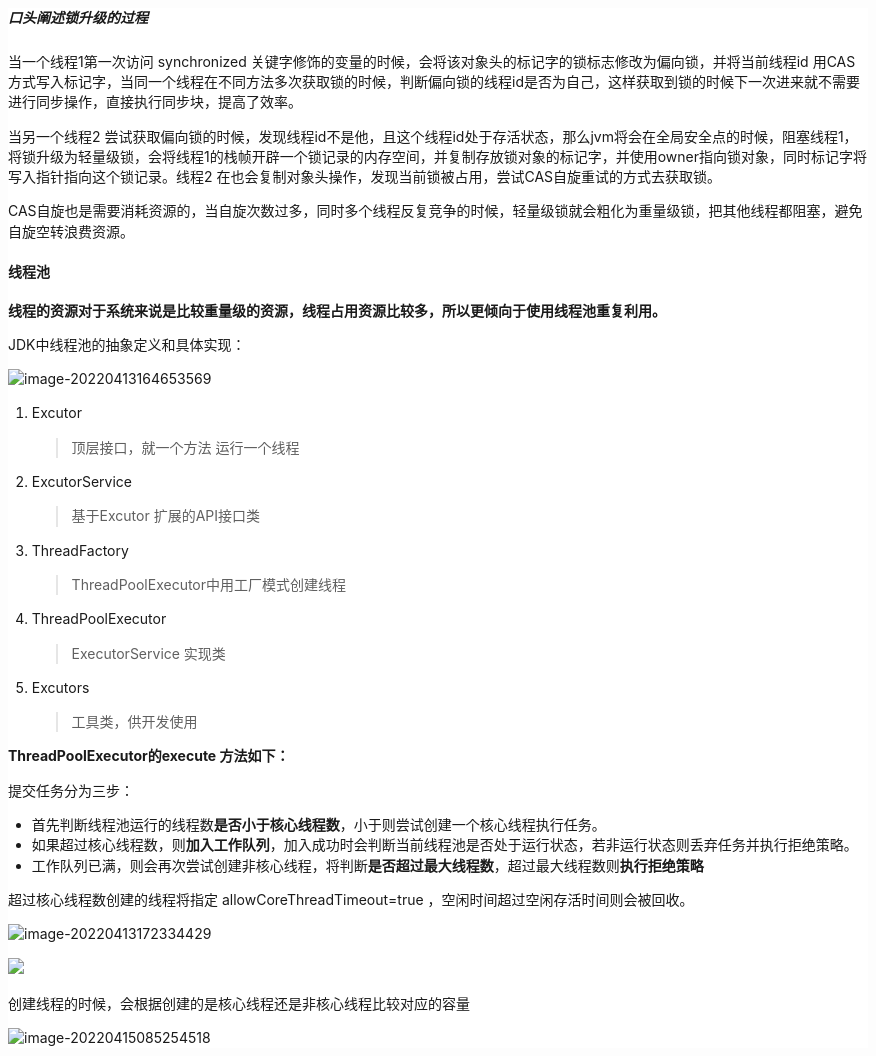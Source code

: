 

##### 口头阐述锁升级的过程

当一个线程1第一次访问 synchronized 关键字修饰的变量的时候，会将该对象头的标记字的锁标志修改为偏向锁，并将当前线程id 用CAS方式写入标记字，当同一个线程在不同方法多次获取锁的时候，判断偏向锁的线程id是否为自己，这样获取到锁的时候下一次进来就不需要进行同步操作，直接执行同步块，提高了效率。

当另一个线程2 尝试获取偏向锁的时候，发现线程id不是他，且这个线程id处于存活状态，那么jvm将会在全局安全点的时候，阻塞线程1，将锁升级为轻量级锁，会将线程1的栈帧开辟一个锁记录的内存空间，并复制存放锁对象的标记字，并使用owner指向锁对象，同时标记字将写入指针指向这个锁记录。线程2 在也会复制对象头操作，发现当前锁被占用，尝试CAS自旋重试的方式去获取锁。

CAS自旋也是需要消耗资源的，当自旋次数过多，同时多个线程反复竞争的时候，轻量级锁就会粗化为重量级锁，把其他线程都阻塞，避免自旋空转浪费资源。



#### 线程池

**线程的资源对于系统来说是比较重量级的资源，线程占用资源比较多，所以更倾向于使用线程池重复利用。**

JDK中线程池的抽象定义和具体实现：

![image-20220413164653569](https://cdn.jsdelivr.net/gh/jianhaojiang/PicGoBed/img/20220413164653.png)

1. Excutor

   > 顶层接口，就一个方法 运行一个线程

2. ExcutorService

   > 基于Excutor 扩展的API接口类

3. ThreadFactory

   > ThreadPoolExecutor中用工厂模式创建线程

4. ThreadPoolExecutor

   > ExecutorService 实现类

5. Excutors

   > 工具类，供开发使用



**ThreadPoolExecutor的execute 方法如下：**

提交任务分为三步：

- 首先判断线程池运行的线程数**是否小于核心线程数**，小于则尝试创建一个核心线程执行任务。
- 如果超过核心线程数，则**加入工作队列**，加入成功时会判断当前线程池是否处于运行状态，若非运行状态则丢弃任务并执行拒绝策略。
- 工作队列已满，则会再次尝试创建非核心线程，将判断**是否超过最大线程数**，超过最大线程数则**执行拒绝策略**

超过核心线程数创建的线程将指定 allowCoreThreadTimeout=true ，空闲时间超过空闲存活时间则会被回收。

![image-20220413172334429](https://cdn.jsdelivr.net/gh/jianhaojiang/PicGoBed/img/20220413172334.png)

![](https://cdn.jsdelivr.net/gh/jianhaojiang/PicGoBed/img/20220414234018.png)

创建线程的时候，会根据创建的是核心线程还是非核心线程比较对应的容量

![image-20220415085254518](https://cdn.jsdelivr.net/gh/jianhaojiang/PicGoBed/img/20220415085254.png)
